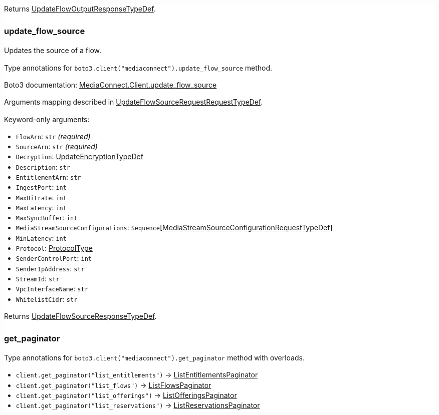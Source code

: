 Returns
[UpdateFlowOutputResponseTypeDef](./type_defs.md#updateflowoutputresponsetypedef).

<a id="update\_flow\_source"></a>

### update_flow_source

Updates the source of a flow.

Type annotations for `boto3.client("mediaconnect").update_flow_source` method.

Boto3 documentation:
[MediaConnect.Client.update_flow_source](https://boto3.amazonaws.com/v1/documentation/api/latest/reference/services/mediaconnect.html#MediaConnect.Client.update_flow_source)

Arguments mapping described in
[UpdateFlowSourceRequestRequestTypeDef](./type_defs.md#updateflowsourcerequestrequesttypedef).

Keyword-only arguments:

- `FlowArn`: `str` *(required)*
- `SourceArn`: `str` *(required)*
- `Decryption`:
  [UpdateEncryptionTypeDef](./type_defs.md#updateencryptiontypedef)
- `Description`: `str`
- `EntitlementArn`: `str`
- `IngestPort`: `int`
- `MaxBitrate`: `int`
- `MaxLatency`: `int`
- `MaxSyncBuffer`: `int`
- `MediaStreamSourceConfigurations`:
  `Sequence`\[[MediaStreamSourceConfigurationRequestTypeDef](./type_defs.md#mediastreamsourceconfigurationrequesttypedef)\]
- `MinLatency`: `int`
- `Protocol`: [ProtocolType](./literals.md#protocoltype)
- `SenderControlPort`: `int`
- `SenderIpAddress`: `str`
- `StreamId`: `str`
- `VpcInterfaceName`: `str`
- `WhitelistCidr`: `str`

Returns
[UpdateFlowSourceResponseTypeDef](./type_defs.md#updateflowsourceresponsetypedef).

<a id="get_paginator"></a>

### get_paginator

Type annotations for `boto3.client("mediaconnect").get_paginator` method with
overloads.

- `client.get_paginator("list_entitlements")` ->
  [ListEntitlementsPaginator](./paginators.md#listentitlementspaginator)
- `client.get_paginator("list_flows")` ->
  [ListFlowsPaginator](./paginators.md#listflowspaginator)
- `client.get_paginator("list_offerings")` ->
  [ListOfferingsPaginator](./paginators.md#listofferingspaginator)
- `client.get_paginator("list_reservations")` ->
  [ListReservationsPaginator](./paginators.md#listreservationspaginator)
